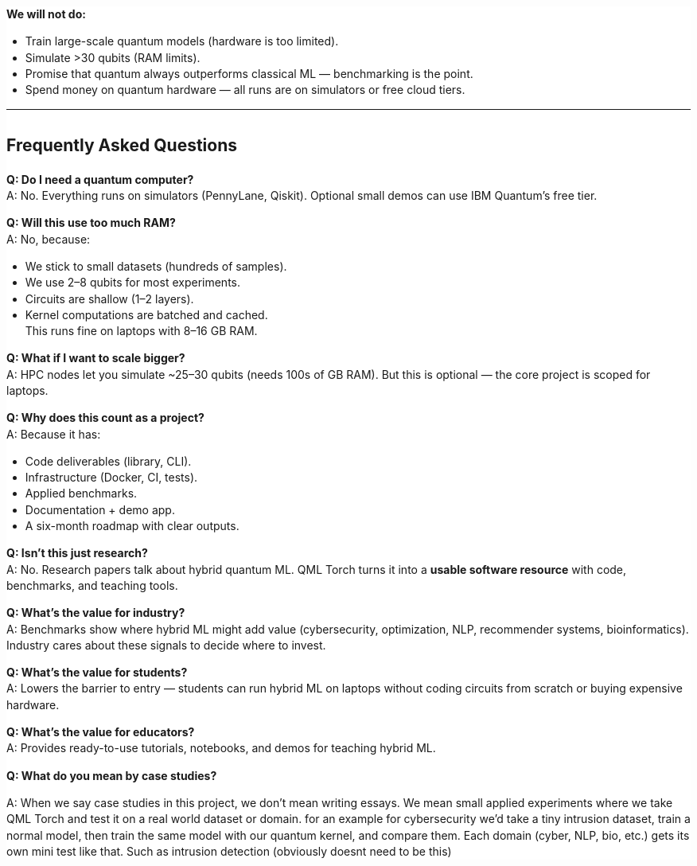 **We will not do:**
- Train large-scale quantum models (hardware is too limited).  
- Simulate >30 qubits (RAM limits).  
- Promise that quantum always outperforms classical ML — benchmarking is the point.  
- Spend money on quantum hardware — all runs are on simulators or free cloud tiers.

---

## Frequently Asked Questions

**Q: Do I need a quantum computer?**  
A: No. Everything runs on simulators (PennyLane, Qiskit). Optional small demos can use IBM Quantum’s free tier.  

**Q: Will this use too much RAM?**  
A: No, because:  
- We stick to small datasets (hundreds of samples).  
- We use 2–8 qubits for most experiments.  
- Circuits are shallow (1–2 layers).  
- Kernel computations are batched and cached.  
This runs fine on laptops with 8–16 GB RAM.  

**Q: What if I want to scale bigger?**  
A: HPC nodes let you simulate ~25–30 qubits (needs 100s of GB RAM). But this is optional — the core project is scoped for laptops.  

**Q: Why does this count as a project?**  
A: Because it has:  
- Code deliverables (library, CLI).  
- Infrastructure (Docker, CI, tests).  
- Applied benchmarks.  
- Documentation + demo app.  
- A six-month roadmap with clear outputs.  

**Q: Isn’t this just research?**  
A: No. Research papers talk about hybrid quantum ML. QML Torch turns it into a **usable software resource** with code, benchmarks, and teaching tools.  

**Q: What’s the value for industry?**  
A: Benchmarks show where hybrid ML might add value (cybersecurity, optimization, NLP, recommender systems, bioinformatics). Industry cares about these signals to decide where to invest.  

**Q: What’s the value for students?**  
A: Lowers the barrier to entry — students can run hybrid ML on laptops without coding circuits from scratch or buying expensive hardware.  

**Q: What’s the value for educators?**  
A: Provides ready-to-use tutorials, notebooks, and demos for teaching hybrid ML.  

**Q: What do you mean by case studies?**

A: When we say case studies in this project, we don’t mean writing essays. We mean small applied experiments where we take QML Torch and test it on a real world dataset or domain.
for an example for cybersecurity we’d take a tiny intrusion dataset, train a normal model, then train the same model with our quantum kernel, and compare them. Each domain (cyber, NLP, bio, etc.) gets its own mini test like that. Such as intrusion detection (obviously doesnt need to be this)
